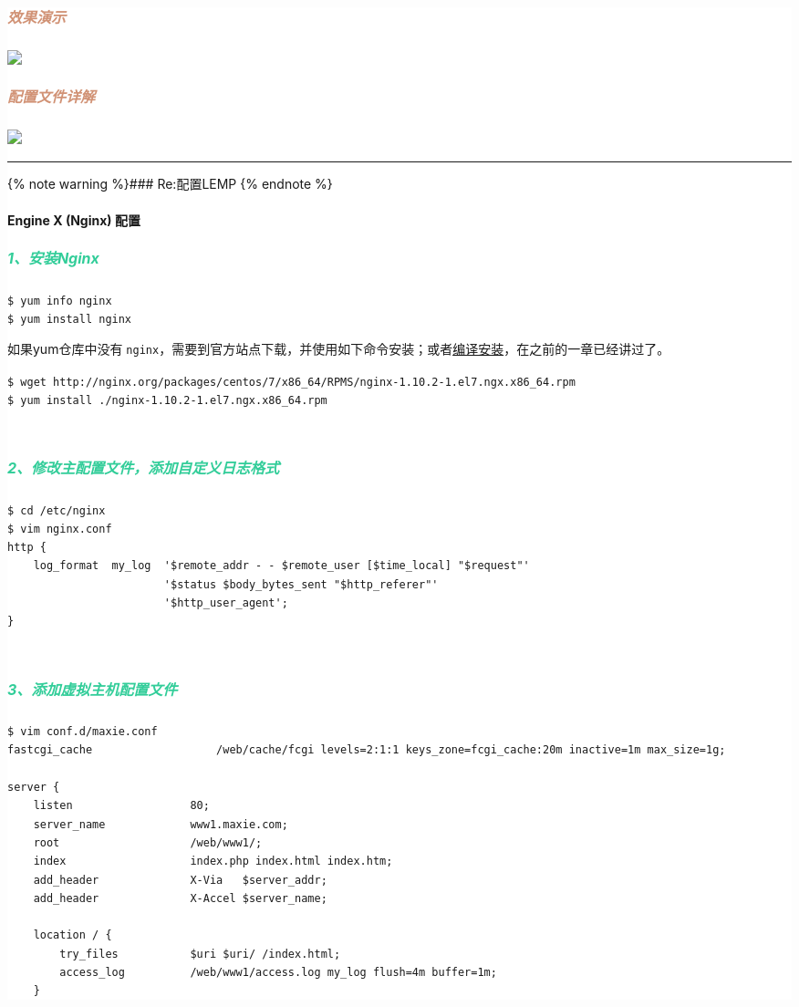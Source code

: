 ##### <font size=3 color="#D19275">效果演示</font>

![](https://ws2.sinaimg.cn/large/006tNc79ly1fgo77e1z5ug30qk0fcb2j.gif)


##### <font size=3 color="#D19275">配置文件详解</font>

![](https://ws1.sinaimg.cn/large/006tNc79ly1fgwc66reuuj31kw1ll4qp.jpg)

-------

{% note warning %}### Re:配置LEMP
{% endnote %}

#### Engine X (Nginx) 配置


##### <font size=3 color="#32CD99">1、安装Nginx </font>

```
$ yum info nginx
$ yum install nginx
```

如果yum仓库中没有 `nginx`，需要到官方站点下载，并使用如下命令安装；或者[编译安装](http://maxiecloud.com/2017/06/14/nginx-1/)，在之前的一章已经讲过了。

```
$ wget http://nginx.org/packages/centos/7/x86_64/RPMS/nginx-1.10.2-1.el7.ngx.x86_64.rpm
$ yum install ./nginx-1.10.2-1.el7.ngx.x86_64.rpm
```

<br>

##### <font size=3 color="#32CD99">2、修改主配置文件，添加自定义日志格式 </font>


```
$ cd /etc/nginx 
$ vim nginx.conf
http {
	log_format	my_log	'$remote_addr - - $remote_user [$time_local] "$request"'
						'$status $body_bytes_sent "$http_referer"'
						'$http_user_agent';
}
```

<br>

##### <font size=3 color="#32CD99">3、添加虚拟主机配置文件 </font>


```
$ vim conf.d/maxie.conf
fastcgi_cache 					/web/cache/fcgi levels=2:1:1 keys_zone=fcgi_cache:20m inactive=1m max_size=1g;

server {
	listen 					80;
	server_name				www1.maxie.com;
	root					/web/www1/;
	index 					index.php index.html index.htm;
	add_header				X-Via   $server_addr;
	add_header				X-Accel $server_name;

	location / {
		try_files			$uri $uri/ /index.html;
		access_log			/web/www1/access.log my_log flush=4m buffer=1m;
	}

```